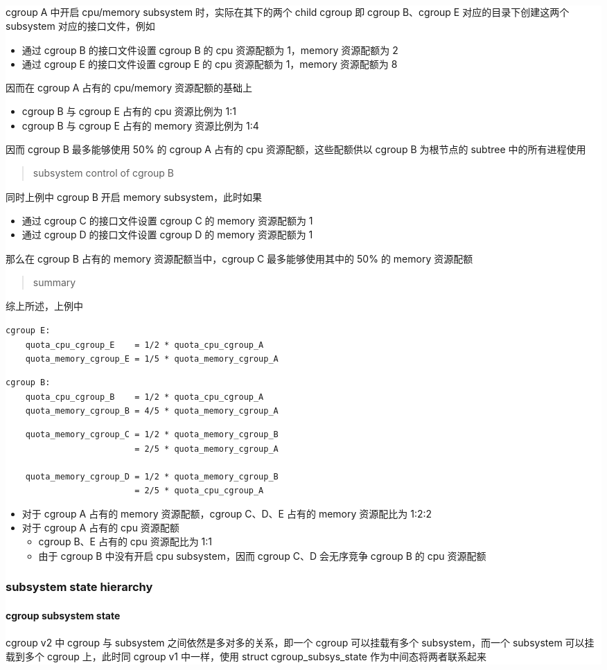 cgroup A 中开启 cpu/memory subsystem 时，实际在其下的两个 child cgroup 即 cgroup B、cgroup E 对应的目录下创建这两个 subsystem 对应的接口文件，例如

- 通过 cgroup B 的接口文件设置 cgroup B 的 cpu 资源配额为 1，memory 资源配额为 2
- 通过 cgroup E 的接口文件设置 cgroup E 的 cpu 资源配额为 1，memory 资源配额为 8

因而在 cgroup A 占有的 cpu/memory 资源配额的基础上

- cgroup B 与 cgroup E 占有的 cpu 资源比例为 1:1
- cgroup B 与 cgroup E 占有的 memory 资源比例为 1:4

因而 cgroup B 最多能够使用 50% 的 cgroup A 占有的 cpu 资源配额，这些配额供以 cgroup B 为根节点的 subtree 中的所有进程使用


> subsystem control of cgroup B

同时上例中 cgroup B 开启 memory subsystem，此时如果

- 通过 cgroup C 的接口文件设置 cgroup C 的 memory 资源配额为 1
- 通过 cgroup D 的接口文件设置 cgroup D 的 memory 资源配额为 1

那么在 cgroup B 占有的 memory 资源配额当中，cgroup C 最多能够使用其中的 50% 的 memory 资源配额


> summary

综上所述，上例中

```
cgroup E:
    quota_cpu_cgroup_E    = 1/2 * quota_cpu_cgroup_A
    quota_memory_cgroup_E = 1/5 * quota_memory_cgroup_A
```

```
cgroup B:
    quota_cpu_cgroup_B    = 1/2 * quota_cpu_cgroup_A
    quota_memory_cgroup_B = 4/5 * quota_memory_cgroup_A
```

```
    quota_memory_cgroup_C = 1/2 * quota_memory_cgroup_B
                          = 2/5 * quota_memory_cgroup_A
                          
    quota_memory_cgroup_D = 1/2 * quota_memory_cgroup_B
                          = 2/5 * quota_cpu_cgroup_A
```

- 对于 cgroup A 占有的 memory 资源配额，cgroup C、D、E 占有的 memory 资源配比为 1:2:2
- 对于 cgroup A 占有的 cpu 资源配额
    - cgroup B、E 占有的 cpu 资源配比为 1:1
    - 由于 cgroup B 中没有开启 cpu subsystem，因而 cgroup C、D 会无序竞争 cgroup B 的 cpu 资源配额


### subsystem state hierarchy

#### cgroup subsystem state

cgroup v2 中 cgroup 与 subsystem 之间依然是多对多的关系，即一个 cgroup 可以挂载有多个 subsystem，而一个 subsystem 可以挂载到多个 cgroup 上，此时同 cgroup v1 中一样，使用 struct cgroup_subsys_state 作为中间态将两者联系起来
